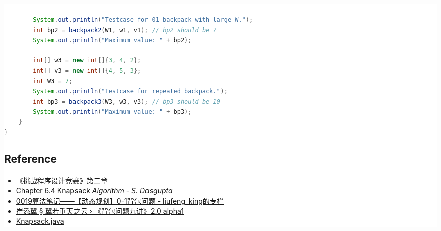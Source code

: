 ```java

        System.out.println("Testcase for 01 backpack with large W.");
        int bp2 = backpack2(W1, w1, v1); // bp2 should be 7
        System.out.println("Maximum value: " + bp2);

        int[] w3 = new int[]{3, 4, 2};
        int[] v3 = new int[]{4, 5, 3};
        int W3 = 7;
        System.out.println("Testcase for repeated backpack.");
        int bp3 = backpack3(W3, w3, v3); // bp3 should be 10
        System.out.println("Maximum value: " + bp3);
    }
}
```

## Reference

- 《挑战程序设计竞赛》第二章
- Chapter 6.4 Knapsack *Algorithm - S. Dasgupta*
- [0019算法笔记——【动态规划】0-1背包问题 - liufeng_king的专栏](http://blog.csdn.net/liufeng_king/article/details/8683136)
- [崔添翼 § 翼若垂天之云 › 《背包问题九讲》2.0 alpha1](http://cuitianyi.com/blog/%E3%80%8A%E8%83%8C%E5%8C%85%E9%97%AE%E9%A2%98%E4%B9%9D%E8%AE%B2%E3%80%8B2-0-alpha1/)
- [Knapsack.java](http://introcs.cs.princeton.edu/java/96optimization/Knapsack.java.html)
